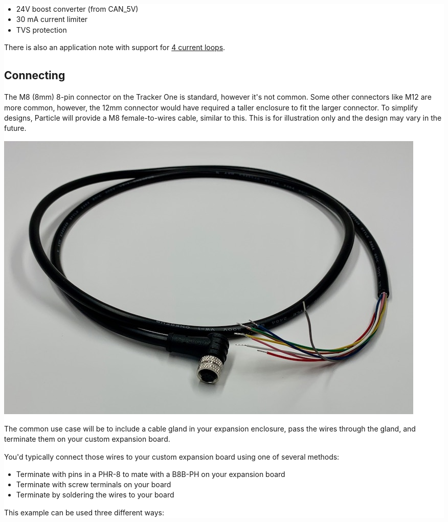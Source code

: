- 24V boost converter (from CAN_5V)
- 30 mA current limiter
- TVS protection

There is also an application note with support for [4 current loops](https://github.com/particle-iot/app-notes/tree/master/AN021-Tracker-4-20mA-Quad).


## Connecting

The M8 (8mm) 8-pin connector on the Tracker One is standard, however it's not common. Some other connectors like M12 are more common, however, the 12mm connector would have required a taller enclosure to fit the larger connector. To simplify designs, Particle will provide a M8 female-to-wires cable, similar to this. This is for illustration only and the design may vary in the future.

![M8 cable](images/m8-cable.jpg)

The common use case will be to include a cable gland in your expansion enclosure, pass the wires through the gland, and terminate them on your custom expansion board.

You'd typically connect those wires to your custom expansion board using one of several methods:

- Terminate with pins in a PHR-8 to mate with a B8B-PH on your expansion board
- Terminate with screw terminals on your board
- Terminate by soldering the wires to your board

This example can be used three different ways: 
